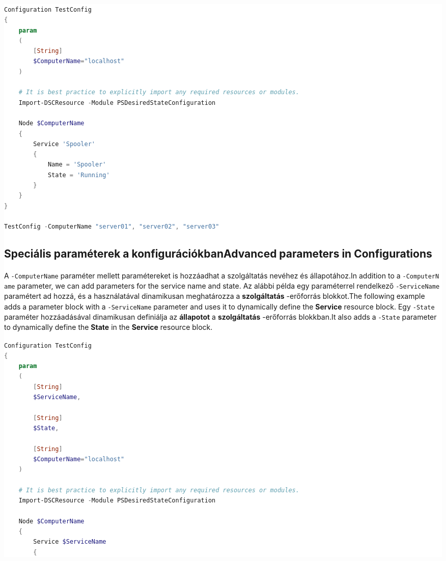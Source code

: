 ```powershell
Configuration TestConfig
{
    param
    (
        [String]
        $ComputerName="localhost"
    )

    # It is best practice to explicitly import any required resources or modules.
    Import-DSCResource -Module PSDesiredStateConfiguration

    Node $ComputerName
    {
        Service 'Spooler'
        {
            Name = 'Spooler'
            State = 'Running'
        }
    }
}

TestConfig -ComputerName "server01", "server02", "server03"
```

## <a name="advanced-parameters-in-configurations"></a><span data-ttu-id="881ad-131">Speciális paraméterek a konfigurációkban</span><span class="sxs-lookup"><span data-stu-id="881ad-131">Advanced parameters in Configurations</span></span>

<span data-ttu-id="881ad-132">A `-ComputerName` paraméter mellett paramétereket is hozzáadhat a szolgáltatás nevéhez és állapotához.</span><span class="sxs-lookup"><span data-stu-id="881ad-132">In addition to a `-ComputerName` parameter, we can add parameters for the service name and state.</span></span> <span data-ttu-id="881ad-133">Az alábbi példa egy paraméterrel rendelkező `-ServiceName` paramétert ad hozzá, és a használatával dinamikusan meghatározza a **szolgáltatás** -erőforrás blokkot.</span><span class="sxs-lookup"><span data-stu-id="881ad-133">The following example adds a parameter block with a `-ServiceName` parameter and uses it to dynamically define the **Service** resource block.</span></span> <span data-ttu-id="881ad-134">Egy `-State` paraméter hozzáadásával dinamikusan definiálja az **állapotot** a **szolgáltatás** -erőforrás blokkban.</span><span class="sxs-lookup"><span data-stu-id="881ad-134">It also adds a `-State` parameter to dynamically define the **State** in the **Service** resource block.</span></span>

```powershell
Configuration TestConfig
{
    param
    (
        [String]
        $ServiceName,

        [String]
        $State,

        [String]
        $ComputerName="localhost"
    )

    # It is best practice to explicitly import any required resources or modules.
    Import-DSCResource -Module PSDesiredStateConfiguration

    Node $ComputerName
    {
        Service $ServiceName
        {
```